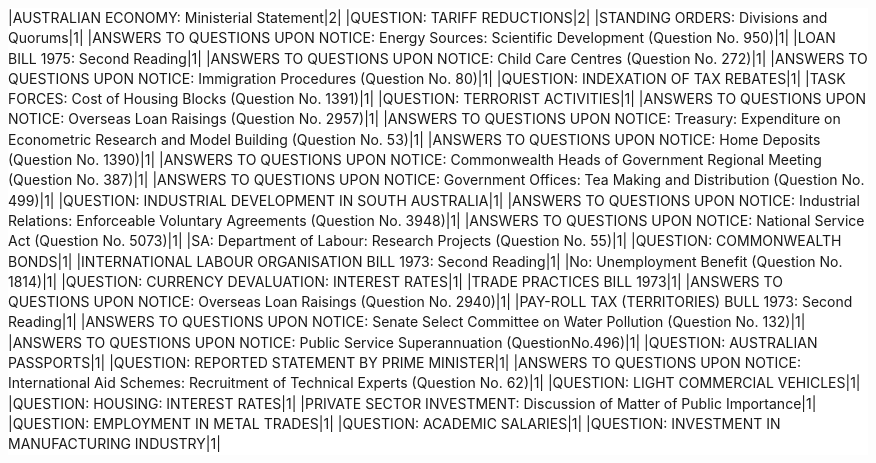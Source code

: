 |AUSTRALIAN ECONOMY: Ministerial Statement|2|
|QUESTION: TARIFF REDUCTIONS|2|
|STANDING ORDERS: Divisions and Quorums|1|
|ANSWERS TO QUESTIONS UPON NOTICE: Energy Sources: Scientific Development (Question No. 950)|1|
|LOAN BILL 1975: Second Reading|1|
|ANSWERS TO QUESTIONS UPON NOTICE: Child Care Centres (Question No. 272)|1|
|ANSWERS TO QUESTIONS UPON NOTICE: Immigration Procedures (Question No. 80)|1|
|QUESTION: INDEXATION OF TAX REBATES|1|
|TASK FORCES: Cost of Housing Blocks (Question No. 1391)|1|
|QUESTION: TERRORIST ACTIVITIES|1|
|ANSWERS TO QUESTIONS UPON NOTICE: Overseas Loan Raisings (Question No. 2957)|1|
|ANSWERS TO QUESTIONS UPON NOTICE: Treasury: Expenditure on Econometric Research and Model Building (Question No. 53)|1|
|ANSWERS TO QUESTIONS UPON NOTICE: Home Deposits (Question No. 1390)|1|
|ANSWERS TO QUESTIONS UPON NOTICE: Commonwealth Heads of Government Regional Meeting (Question No. 387)|1|
|ANSWERS TO QUESTIONS UPON NOTICE: Government Offices: Tea Making and Distribution (Question No. 499)|1|
|QUESTION: INDUSTRIAL DEVELOPMENT IN SOUTH AUSTRALIA|1|
|ANSWERS TO QUESTIONS UPON NOTICE: Industrial Relations: Enforceable Voluntary Agreements (Question No. 3948)|1|
|ANSWERS TO QUESTIONS UPON NOTICE: National Service Act (Question No. 5073)|1|
|SA: Department of Labour: Research Projects (Question No. 55)|1|
|QUESTION: COMMONWEALTH BONDS|1|
|INTERNATIONAL LABOUR ORGANISATION BILL 1973: Second Reading|1|
|No: Unemployment Benefit (Question No. 1814)|1|
|QUESTION: CURRENCY DEVALUATION: INTEREST RATES|1|
|TRADE PRACTICES BILL 1973|1|
|ANSWERS TO QUESTIONS UPON NOTICE: Overseas Loan Raisings (Question No. 2940)|1|
|PAY-ROLL TAX (TERRITORIES) BULL 1973: Second Reading|1|
|ANSWERS TO QUESTIONS UPON NOTICE: Senate Select Committee on Water Pollution (Question No. 132)|1|
|ANSWERS TO QUESTIONS UPON NOTICE: Public Service Superannuation (QuestionNo.496)|1|
|QUESTION: AUSTRALIAN PASSPORTS|1|
|QUESTION: REPORTED STATEMENT BY PRIME MINISTER|1|
|ANSWERS TO QUESTIONS UPON NOTICE: International Aid Schemes: Recruitment of Technical Experts (Question No. 62)|1|
|QUESTION: LIGHT COMMERCIAL VEHICLES|1|
|QUESTION: HOUSING: INTEREST RATES|1|
|PRIVATE SECTOR INVESTMENT: Discussion of Matter of Public Importance|1|
|QUESTION: EMPLOYMENT IN METAL TRADES|1|
|QUESTION: ACADEMIC SALARIES|1|
|QUESTION: INVESTMENT IN MANUFACTURING INDUSTRY|1|